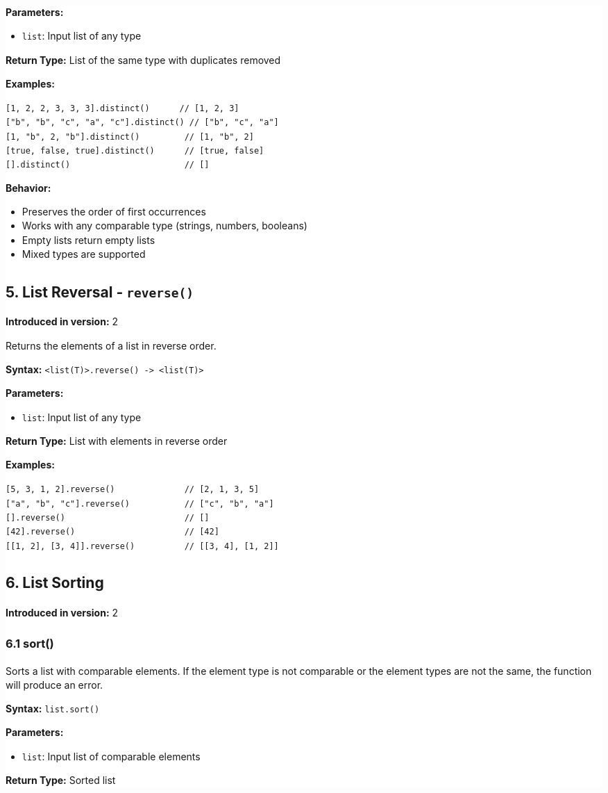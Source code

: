 **Parameters:**
- `list`: Input list of any type

**Return Type:** List of the same type with duplicates removed

**Examples:**
```cel
[1, 2, 2, 3, 3, 3].distinct()      // [1, 2, 3]
["b", "b", "c", "a", "c"].distinct() // ["b", "c", "a"]
[1, "b", 2, "b"].distinct()         // [1, "b", 2]
[true, false, true].distinct()      // [true, false]
[].distinct()                       // []
```

**Behavior:**
- Preserves the order of first occurrences
- Works with any comparable type (strings, numbers, booleans)
- Empty lists return empty lists
- Mixed types are supported

## 5. List Reversal - `reverse()`

**Introduced in version:** 2

Returns the elements of a list in reverse order.

**Syntax:** `<list(T)>.reverse() -> <list(T)>`

**Parameters:**
- `list`: Input list of any type

**Return Type:** List with elements in reverse order

**Examples:**
```cel
[5, 3, 1, 2].reverse()              // [2, 1, 3, 5]
["a", "b", "c"].reverse()           // ["c", "b", "a"]
[].reverse()                        // []
[42].reverse()                      // [42]
[[1, 2], [3, 4]].reverse()          // [[3, 4], [1, 2]]
```

## 6. List Sorting

**Introduced in version:** 2

### 6.1 sort()

Sorts a list with comparable elements. If the element type is not comparable or the element types are not the same, the function will produce an error.

**Syntax:** `list.sort()`

**Parameters:**
- `list`: Input list of comparable elements

**Return Type:** Sorted list
